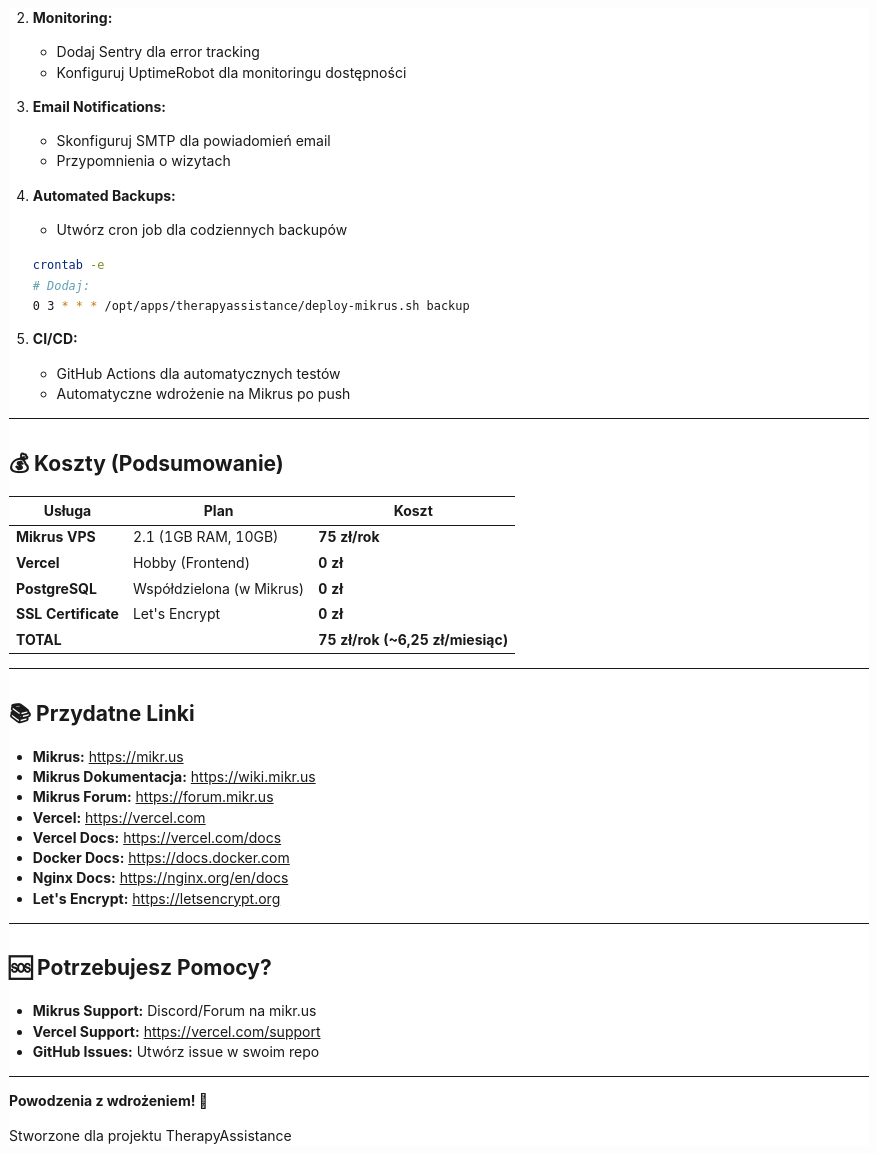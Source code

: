 2. **Monitoring:**
   - Dodaj Sentry dla error tracking
   - Konfiguruj UptimeRobot dla monitoringu dostępności

3. **Email Notifications:**
   - Skonfiguruj SMTP dla powiadomień email
   - Przypomnienia o wizytach

4. **Automated Backups:**
   - Utwórz cron job dla codziennych backupów
   ```bash
   crontab -e
   # Dodaj:
   0 3 * * * /opt/apps/therapyassistance/deploy-mikrus.sh backup
   ```

5. **CI/CD:**
   - GitHub Actions dla automatycznych testów
   - Automatyczne wdrożenie na Mikrus po push

---

## 💰 Koszty (Podsumowanie)

| Usługa | Plan | Koszt |
|--------|------|-------|
| **Mikrus VPS** | 2.1 (1GB RAM, 10GB) | **75 zł/rok** |
| **Vercel** | Hobby (Frontend) | **0 zł** |
| **PostgreSQL** | Współdzielona (w Mikrus) | **0 zł** |
| **SSL Certificate** | Let's Encrypt | **0 zł** |
| **TOTAL** | | **75 zł/rok (~6,25 zł/miesiąc)** |

---

## 📚 Przydatne Linki

- **Mikrus:** https://mikr.us
- **Mikrus Dokumentacja:** https://wiki.mikr.us
- **Mikrus Forum:** https://forum.mikr.us
- **Vercel:** https://vercel.com
- **Vercel Docs:** https://vercel.com/docs
- **Docker Docs:** https://docs.docker.com
- **Nginx Docs:** https://nginx.org/en/docs
- **Let's Encrypt:** https://letsencrypt.org

---

## 🆘 Potrzebujesz Pomocy?

- **Mikrus Support:** Discord/Forum na mikr.us
- **Vercel Support:** https://vercel.com/support
- **GitHub Issues:** Utwórz issue w swoim repo

---

**Powodzenia z wdrożeniem! 🚀**

Stworzone dla projektu TherapyAssistance